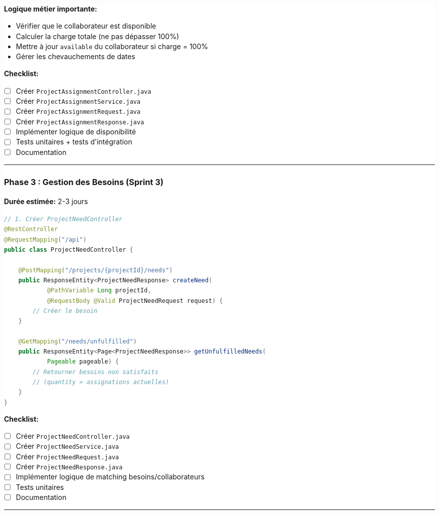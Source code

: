 **Logique métier importante:**
- Vérifier que le collaborateur est disponible
- Calculer la charge totale (ne pas dépasser 100%)
- Mettre à jour `available` du collaborateur si charge = 100%
- Gérer les chevauchements de dates

**Checklist:**
- [ ] Créer `ProjectAssignmentController.java`
- [ ] Créer `ProjectAssignmentService.java`
- [ ] Créer `ProjectAssignmentRequest.java`
- [ ] Créer `ProjectAssignmentResponse.java`
- [ ] Implémenter logique de disponibilité
- [ ] Tests unitaires + tests d'intégration
- [ ] Documentation

---

### Phase 3 : Gestion des Besoins (Sprint 3)
**Durée estimée:** 2-3 jours

```java
// 1. Créer ProjectNeedController
@RestController
@RequestMapping("/api")
public class ProjectNeedController {
    
    @PostMapping("/projects/{projectId}/needs")
    public ResponseEntity<ProjectNeedResponse> createNeed(
            @PathVariable Long projectId,
            @RequestBody @Valid ProjectNeedRequest request) {
        // Créer le besoin
    }
    
    @GetMapping("/needs/unfulfilled")
    public ResponseEntity<Page<ProjectNeedResponse>> getUnfulfilledNeeds(
            Pageable pageable) {
        // Retourner besoins non satisfaits
        // (quantity > assignations actuelles)
    }
}
```

**Checklist:**
- [ ] Créer `ProjectNeedController.java`
- [ ] Créer `ProjectNeedService.java`
- [ ] Créer `ProjectNeedRequest.java`
- [ ] Créer `ProjectNeedResponse.java`
- [ ] Implémenter logique de matching besoins/collaborateurs
- [ ] Tests unitaires
- [ ] Documentation

---
